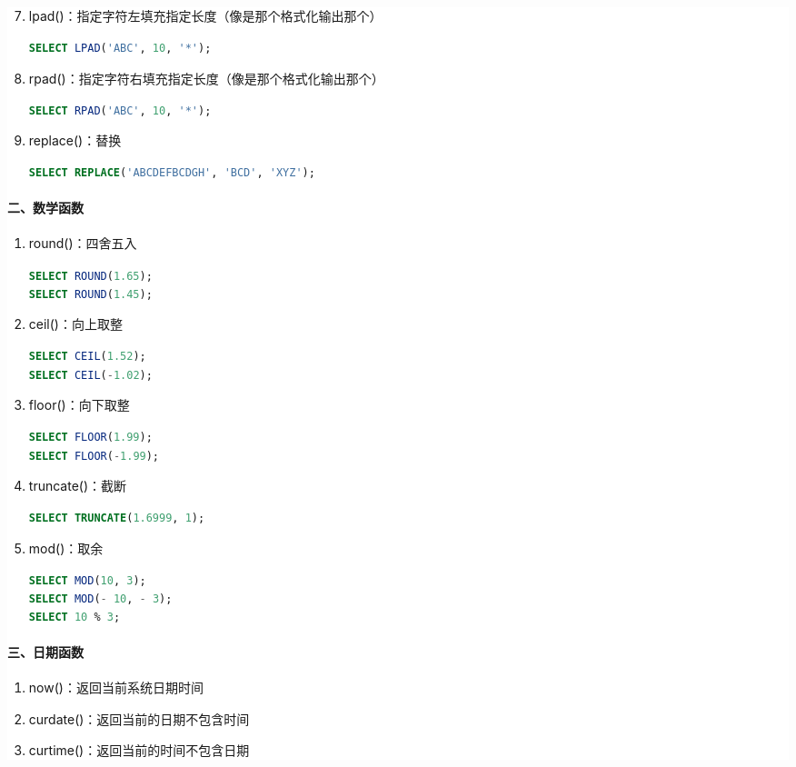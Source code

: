 7. lpad()：指定字符左填充指定长度（像是那个格式化输出那个）

   ```sql
   SELECT LPAD('ABC', 10, '*');
   ```

8. rpad()：指定字符右填充指定长度（像是那个格式化输出那个）

   ```sql
   SELECT RPAD('ABC', 10, '*');
   ```

9. replace()：替换

   ```sql
   SELECT REPLACE('ABCDEFBCDGH', 'BCD', 'XYZ');
   ```

#### 二、数学函数

1. round()：四舍五入

   ```sql
   SELECT ROUND(1.65);
   SELECT ROUND(1.45);
   ```

2. ceil()：向上取整

   ```sql
   SELECT CEIL(1.52);
   SELECT CEIL(-1.02);
   ```

3. floor()：向下取整

   ```sql
   SELECT FLOOR(1.99);
   SELECT FLOOR(-1.99);
   ```

4. truncate()：截断

   ```sql
   SELECT TRUNCATE(1.6999, 1);
   ```

5. mod()：取余

   ```sql
   SELECT MOD(10, 3);
   SELECT MOD(- 10, - 3);
   SELECT 10 % 3;
   ```

#### 三、日期函数

1. now()：返回当前系统日期时间

2. curdate()：返回当前的日期不包含时间

3. curtime()：返回当前的时间不包含日期
